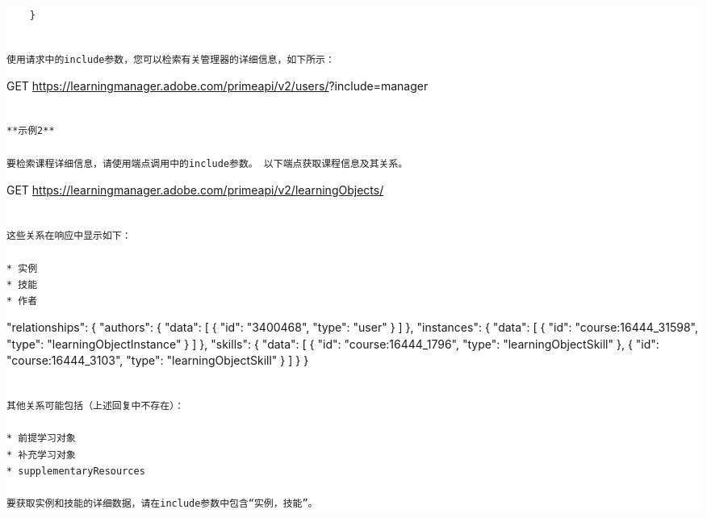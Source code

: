         }
```

使用请求中的include参数，您可以检索有关管理器的详细信息，如下所示：

```
GET https://learningmanager.adobe.com/primeapi/v2/users/<userid>?include=manager
```

**示例2**

要检索课程详细信息，请使用端点调用中的include参数。 以下端点获取课程信息及其关系。

```
GET https://learningmanager.adobe.com/primeapi/v2/learningObjects/<courseID>
```

这些关系在响应中显示如下：

* 实例
* 技能
* 作者

```
"relationships": {
            "authors": {
                "data": [
                    {
                        "id": "3400468",
                        "type": "user"
                    }
                ]
            },
            "instances": {
                "data": [
                    {
                        "id": "course:16444_31598",
                        "type": "learningObjectInstance"
                    }
                ]
            },
            "skills": {
                "data": [
                    {
                        "id": "course:16444_1796",
                        "type": "learningObjectSkill"
                    },
                    {
                        "id": "course:16444_3103",
                        "type": "learningObjectSkill"
                    }
                ]
            }
        }
```

其他关系可能包括（上述回复中不存在）：

* 前提学习对象
* 补充学习对象
* supplementaryResources

要获取实例和技能的详细数据，请在include参数中包含“实例，技能”。

```